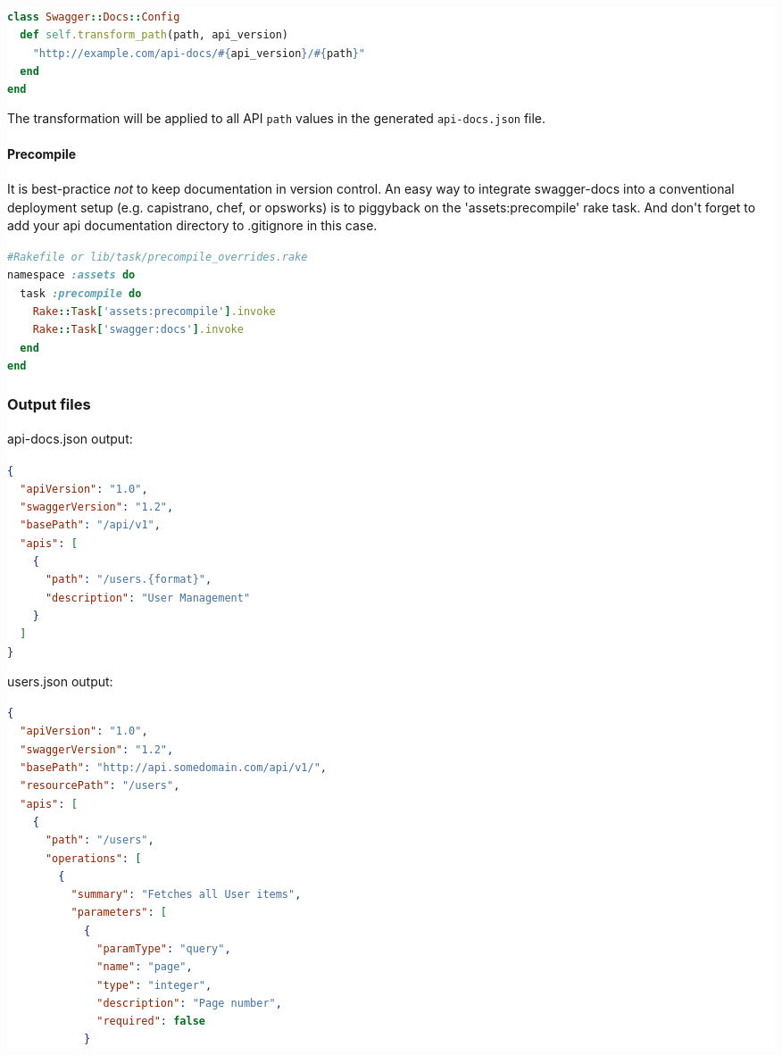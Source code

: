 ```ruby
class Swagger::Docs::Config
  def self.transform_path(path, api_version)
    "http://example.com/api-docs/#{api_version}/#{path}"
  end
end
```

The transformation will be applied to all API `path` values in the generated `api-docs.json` file.

#### Precompile

It is best-practice *not* to keep documentation in version control. An easy way
to integrate swagger-docs into a conventional deployment setup (e.g. capistrano,
chef, or opsworks) is to piggyback on the 'assets:precompile' rake task. And don't forget
to add your api documentation directory to .gitignore in this case.

```ruby
#Rakefile or lib/task/precompile_overrides.rake
namespace :assets do
  task :precompile do
    Rake::Task['assets:precompile'].invoke
    Rake::Task['swagger:docs'].invoke
  end
end
```

### Output files

api-docs.json output:


```json
{
  "apiVersion": "1.0",
  "swaggerVersion": "1.2",
  "basePath": "/api/v1",
  "apis": [
    {
      "path": "/users.{format}",
      "description": "User Management"
    }
  ]
}
```

users.json output:

```json
{
  "apiVersion": "1.0",
  "swaggerVersion": "1.2",
  "basePath": "http://api.somedomain.com/api/v1/",
  "resourcePath": "/users",
  "apis": [
    {
      "path": "/users",
      "operations": [
        {
          "summary": "Fetches all User items",
          "parameters": [
            {
              "paramType": "query",
              "name": "page",
              "type": "integer",
              "description": "Page number",
              "required": false
            }
```

[gem]: https://rubygems.org/gems/swagger-docs
[travis]: http://travis-ci.org/richhollis/swagger-docs
[gemnasium]: https://gemnasium.com/richhollis/swagger-docs
[coveralls]: https://coveralls.io/r/richhollis/swagger-docs